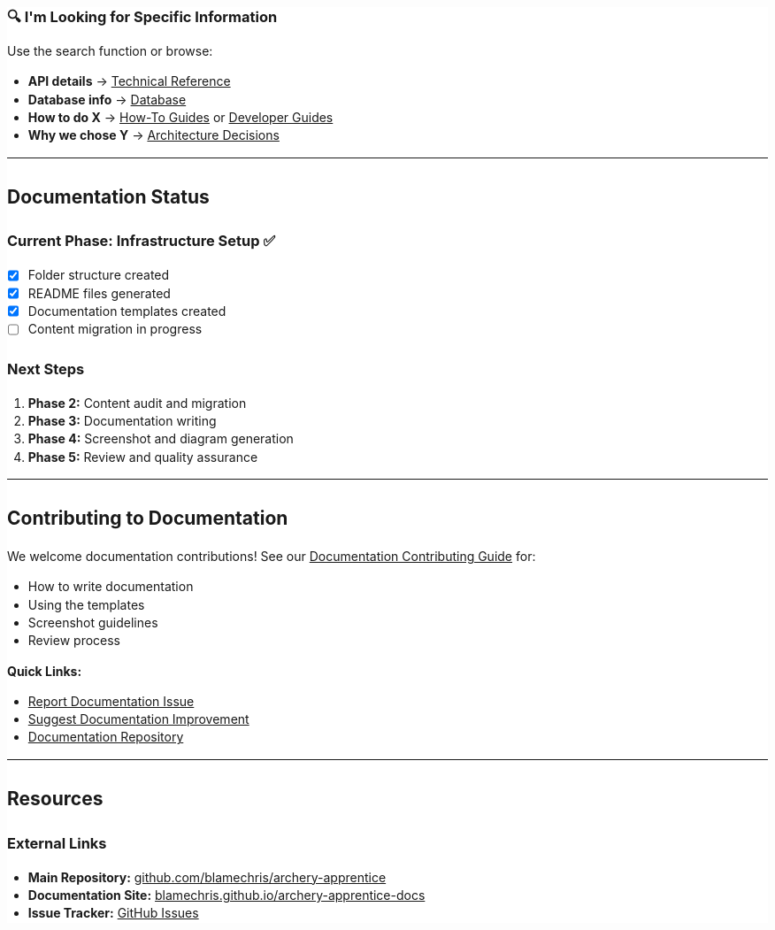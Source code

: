 ### 🔍 I'm Looking for Specific Information
Use the search function or browse:
- **API details** → [Technical Reference](/Technical-Reference/API/)
- **Database info** → [Database](/Technical-Reference/Database/)
- **How to do X** → [How-To Guides](/User-Guide/How-To/) or [Developer Guides](/Development/Guides/)
- **Why we chose Y** → [Architecture Decisions](/Architecture-Decisions/)

---

## Documentation Status

### Current Phase: Infrastructure Setup ✅
- [x] Folder structure created
- [x] README files generated
- [x] Documentation templates created
- [ ] Content migration in progress

### Next Steps
1. **Phase 2:** Content audit and migration
2. **Phase 3:** Documentation writing
3. **Phase 4:** Screenshot and diagram generation
4. **Phase 5:** Review and quality assurance

---

## Contributing to Documentation

We welcome documentation contributions! See our [Documentation Contributing Guide](/Development/Contributing/Documentation-Guide.md) for:
- How to write documentation
- Using the templates
- Screenshot guidelines
- Review process

**Quick Links:**
- [Report Documentation Issue](https://github.com/blamechris/archery-apprentice/issues/new?labels=documentation)
- [Suggest Documentation Improvement](https://github.com/blamechris/archery-apprentice/discussions)
- [Documentation Repository](https://github.com/blamechris/archery-apprentice-docs)

---

## Resources

### External Links
- **Main Repository:** [github.com/blamechris/archery-apprentice](https://github.com/blamechris/archery-apprentice)
- **Documentation Site:** [blamechris.github.io/archery-apprentice-docs](https://blamechris.github.io/archery-apprentice-docs/)
- **Issue Tracker:** [GitHub Issues](https://github.com/blamechris/archery-apprentice/issues)
